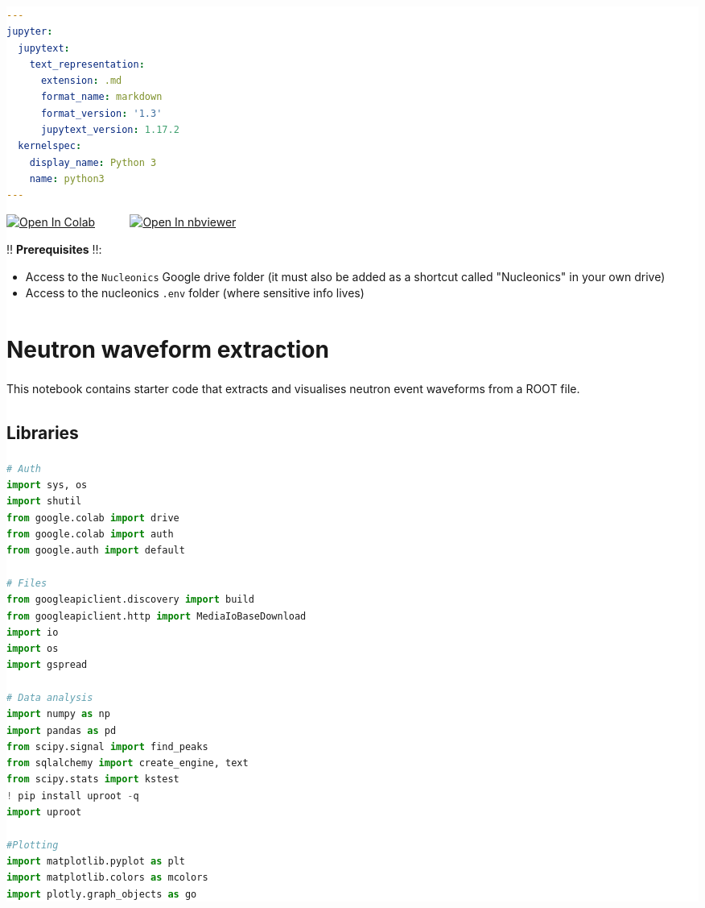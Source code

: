 ```yaml
---
jupyter:
  jupytext:
    text_representation:
      extension: .md
      format_name: markdown
      format_version: '1.3'
      jupytext_version: 1.17.2
  kernelspec:
    display_name: Python 3
    name: python3
---
```



<a href="https://colab.research.google.com/github/project-ida/arpa-e-experiments/blob/main/templates/neutron-waveform-extraction-starter.ipynb" target="_parent"><img src="https://colab.research.google.com/assets/colab-badge.svg" alt="Open In Colab"/></a> &nbsp;&nbsp;&nbsp;&nbsp;&nbsp;&nbsp;&nbsp;&nbsp;&nbsp;&nbsp;<a href="https://nbviewer.org/github/project-ida/arpa-e-experiments/blob/main/templates/neutron-waveform-extraction-starter.ipynb" target="_parent"><img src="https://nbviewer.org/static/img/nav_logo.svg" alt="Open In nbviewer" width="100"/></a>




‼️ **Prerequisites** ‼️:
- Access to the `Nucleonics` Google drive folder (it must also be added as a shortcut called "Nucleonics" in your own drive)
- Access to the nucleonics `.env` folder (where sensitive info lives)



# Neutron waveform extraction

This notebook contains starter code that extracts and visualises neutron event waveforms from a ROOT file.



## Libraries


```python colab={"base_uri": "https://localhost:8080/"} id="IAyoM46dBFqg" outputId="d291f2bc-a8b8-4014-bdfe-f82a63682512"
# Auth
import sys, os
import shutil
from google.colab import drive
from google.colab import auth
from google.auth import default

# Files
from googleapiclient.discovery import build
from googleapiclient.http import MediaIoBaseDownload
import io
import os
import gspread

# Data analysis
import numpy as np
import pandas as pd
from scipy.signal import find_peaks
from sqlalchemy import create_engine, text
from scipy.stats import kstest
! pip install uproot -q
import uproot

#Plotting
import matplotlib.pyplot as plt
import matplotlib.colors as mcolors
import plotly.graph_objects as go
```
